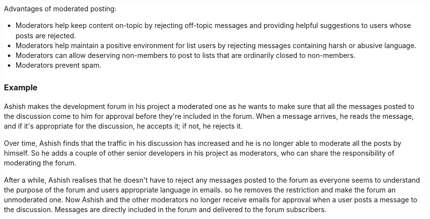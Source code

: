 Advantages of moderated posting:

  * Moderators help keep content on-topic by rejecting off-topic messages and providing helpful suggestions to users whose posts are rejected.
  * Moderators help maintain a positive environment for list users by rejecting messages containing harsh or abusive language. 
  * Moderators can allow deserving non-members to post to lists that are ordinarily closed to non-members.
  * Moderators prevent spam.

### Example

Ashish makes the development forum in his project a moderated one as he wants to make sure that all the messages posted to the discussion come to him for approval before they're included in the forum. When a message arrives, he reads the message, and if it's appropriate for the discussion, he accepts it; if not, he rejects it.

Over time, Ashish finds that the traffic in his discussion has increased and he is no longer able to moderate all the posts by himself. So he adds a couple of other senior developers in his project as moderators, who can share the responsibility of moderating the forum.

After a while, Ashish realises that he doesn't have to reject any messages posted to the forum as everyone seems to understand the purpose of the forum and users appropriate language in emails. so he removes the restriction and make the forum an unmoderated one. Now Ashish and the other moderators no longer receive emails for approval when a user posts a message to the discussion. Messages are directly included in the forum and delivered to the forum subscribers.
